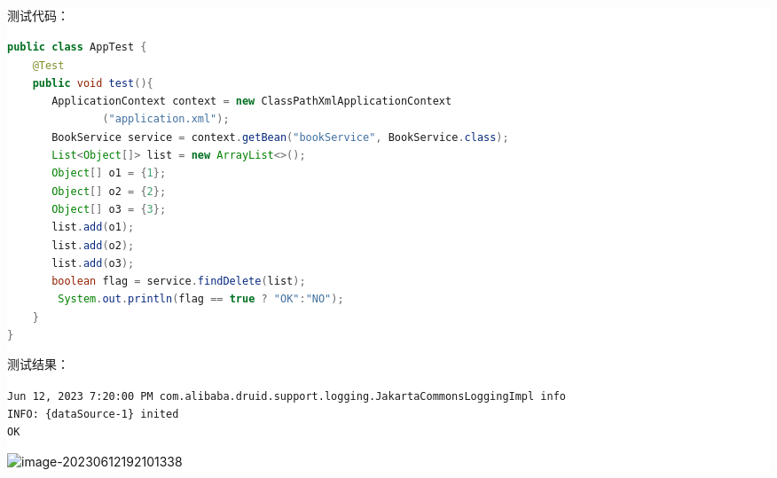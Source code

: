 测试代码：

```java
public class AppTest {
    @Test
    public void test(){
       ApplicationContext context = new ClassPathXmlApplicationContext
               ("application.xml");
       BookService service = context.getBean("bookService", BookService.class);
       List<Object[]> list = new ArrayList<>();
       Object[] o1 = {1};
       Object[] o2 = {2};
       Object[] o3 = {3};
       list.add(o1);
       list.add(o2);
       list.add(o3);
       boolean flag = service.findDelete(list);
        System.out.println(flag == true ? "OK":"NO");
    }
}
```

测试结果：

```
Jun 12, 2023 7:20:00 PM com.alibaba.druid.support.logging.JakartaCommonsLoggingImpl info
INFO: {dataSource-1} inited
OK
```

![image-20230612192101338](https://raw.githubusercontent.com/PigPigLetsGo/imeages/master/image-20230612192101338.png)





